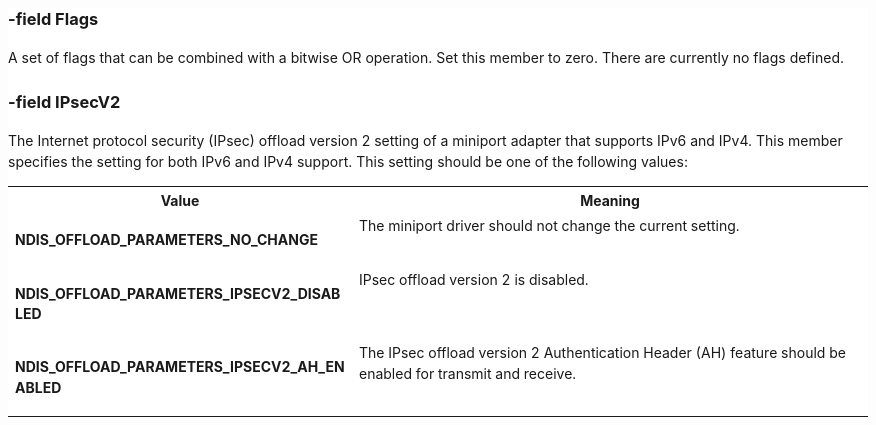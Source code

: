 </td>
</tr>
</table>

### -field Flags

A set of flags that can be combined with a bitwise OR operation. Set this member to zero. There
     are currently no flags defined.

### -field IPsecV2

The Internet protocol security (IPsec) offload version 2 setting of a miniport adapter that supports
      IPv6 and IPv4. This member specifies the setting for both IPv6 and IPv4 support. This setting should be
      one of the following values:

<table>
<tr>
<th>Value</th>
<th>Meaning</th>
</tr>
<tr>
<td width="40%"><a id="NDIS_OFFLOAD_PARAMETERS_NO_CHANGE"></a><a id="ndis_offload_parameters_no_change"></a><dl>
<dt><b>NDIS_OFFLOAD_PARAMETERS_NO_CHANGE</b></dt>
</dl>
</td>
<td width="60%">
The miniport driver should not change the current setting.

</td>
</tr>
<tr>
<td width="40%"><a id="NDIS_OFFLOAD_PARAMETERS_IPSECV2_DISABLED"></a><a id="ndis_offload_parameters_ipsecv2_disabled"></a><dl>
<dt><b>NDIS_OFFLOAD_PARAMETERS_IPSECV2_DISABLED</b></dt>
</dl>
</td>
<td width="60%">
IPsec offload version 2 is disabled.

</td>
</tr>
<tr>
<td width="40%"><a id="NDIS_OFFLOAD_PARAMETERS_IPSECV2_AH_ENABLED"></a><a id="ndis_offload_parameters_ipsecv2_ah_enabled"></a><dl>
<dt><b>NDIS_OFFLOAD_PARAMETERS_IPSECV2_AH_ENABLED</b></dt>
</dl>
</td>
<td width="60%">
The IPsec offload version 2 Authentication Header (AH) feature should be enabled for transmit
        and receive.
